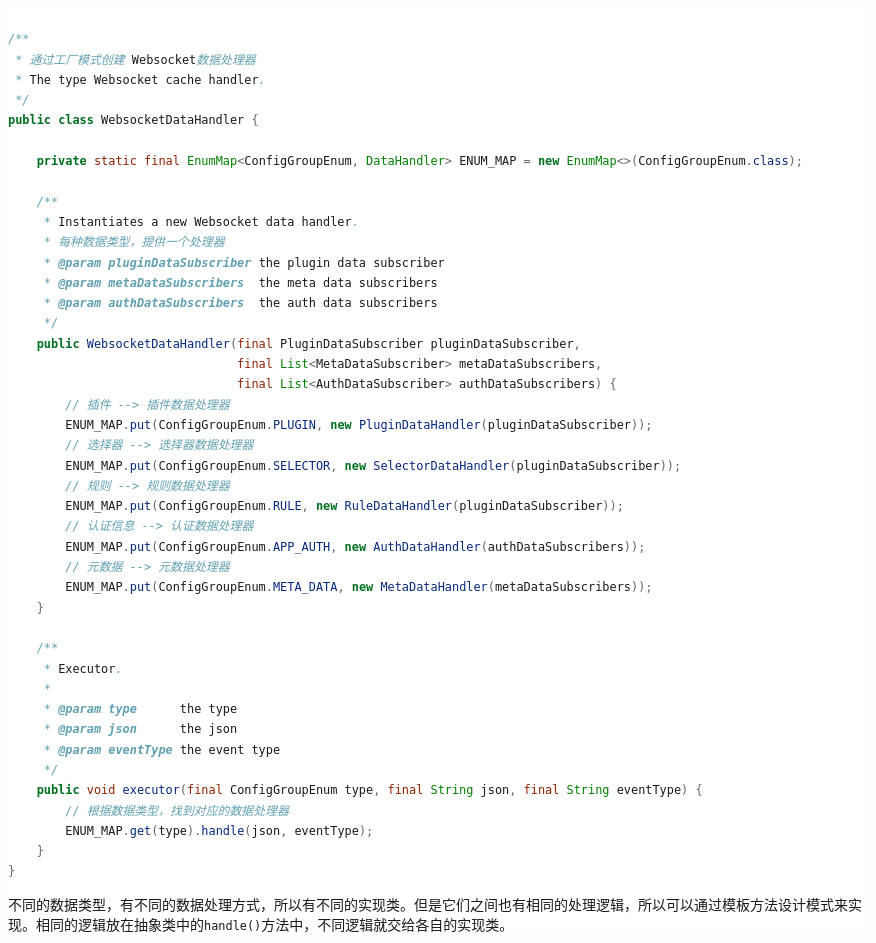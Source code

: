 ```java

/**
 * 通过工厂模式创建 Websocket数据处理器
 * The type Websocket cache handler.
 */
public class WebsocketDataHandler {

    private static final EnumMap<ConfigGroupEnum, DataHandler> ENUM_MAP = new EnumMap<>(ConfigGroupEnum.class);

    /**
     * Instantiates a new Websocket data handler.
     * 每种数据类型，提供一个处理器
     * @param pluginDataSubscriber the plugin data subscriber
     * @param metaDataSubscribers  the meta data subscribers
     * @param authDataSubscribers  the auth data subscribers
     */
    public WebsocketDataHandler(final PluginDataSubscriber pluginDataSubscriber,
                                final List<MetaDataSubscriber> metaDataSubscribers,
                                final List<AuthDataSubscriber> authDataSubscribers) {
        // 插件 --> 插件数据处理器
        ENUM_MAP.put(ConfigGroupEnum.PLUGIN, new PluginDataHandler(pluginDataSubscriber));
        // 选择器 --> 选择器数据处理器
        ENUM_MAP.put(ConfigGroupEnum.SELECTOR, new SelectorDataHandler(pluginDataSubscriber));
        // 规则 --> 规则数据处理器
        ENUM_MAP.put(ConfigGroupEnum.RULE, new RuleDataHandler(pluginDataSubscriber));
        // 认证信息 --> 认证数据处理器
        ENUM_MAP.put(ConfigGroupEnum.APP_AUTH, new AuthDataHandler(authDataSubscribers));
        // 元数据 --> 元数据处理器
        ENUM_MAP.put(ConfigGroupEnum.META_DATA, new MetaDataHandler(metaDataSubscribers));
    }

    /**
     * Executor.
     *
     * @param type      the type
     * @param json      the json
     * @param eventType the event type
     */
    public void executor(final ConfigGroupEnum type, final String json, final String eventType) {
        // 根据数据类型，找到对应的数据处理器
        ENUM_MAP.get(type).handle(json, eventType);
    }
}

```



不同的数据类型，有不同的数据处理方式，所以有不同的实现类。但是它们之间也有相同的处理逻辑，所以可以通过模板方法设计模式来实现。相同的逻辑放在抽象类中的`handle()`方法中，不同逻辑就交给各自的实现类。

